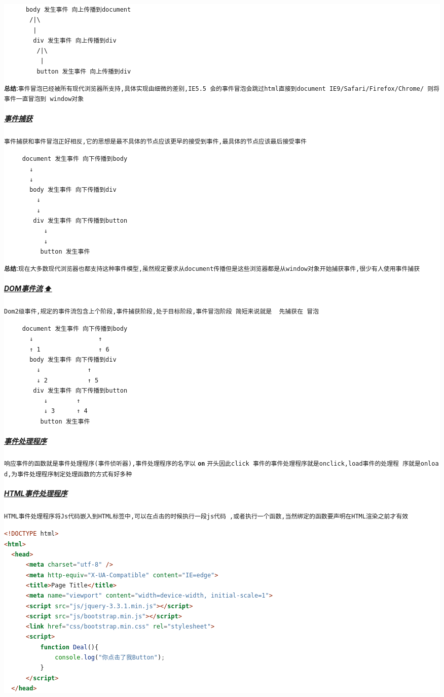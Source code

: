 ```html
      body 发生事件 向上传播到document 
       /|\
        |
        div 发生事件 向上传播到div
         /|\
          |
         button 发生事件 向上传播到div
```
**`总结`**:`事件冒泡已经被所有现代浏览器所支持,具体实现由细微的差别,IE5.5 会的事件冒泡会跳过html直接到document IE9/Safari/Firefox/Chrome/ 则将事件一直冒泡到
window对象`
##### <a href="#top" id="EventCatch">事件捕获</a> 
`事件捕获和事件冒泡正好相反,它的思想是最不具体的节点应该更早的接受到事件,最具体的节点应该最后接受事件`
```html
     document 发生事件 向下传播到body
       ↓
       ↓
       body 发生事件 向下传播到div
         ↓
         ↓
        div 发生事件 向下传播到button
           ↓
           ↓
          button 发生事件
```
**`总结`**:`现在大多数现代浏览器也都支持这种事件模型,虽然规定要求从document传播但是这些浏览器都是从window对象开始捕获事件,很少有人使用事件捕获`
##### <a href="#top" id="DomEventStream">DOM事件流</a> <a href="#top">:arrow_up:</a> 
`Dom2级事件,规定的事件流包含上个阶段,事件捕获阶段,处于目标阶段,事件冒泡阶段 简短来说就是  先捕获在 冒泡`
```html
     document 发生事件 向下传播到body
       ↓                  ↑
       ↑ 1                ↑ 6
       body 发生事件 向下传播到div
         ↓             ↑ 
         ↓ 2           ↑ 5
        div 发生事件 向下传播到button
           ↓        ↑
           ↓ 3      ↑ 4
          button 发生事件
```
##### <a  id="EventDealWith" href="#top">事件处理程序</a>   
`响应事件的函数就是事件处理程序(事件侦听器),事件处理程序的名字以` **`on`** `开头因此click 事件的事件处理程序就是onclick,load事件的处理程
序就是onload,为事件处理程序制定处理函数的方式有好多种`
##### <a href="#top" id="HTMLEventBuilder">HTML事件处理程序</a> 
`HTML事件处理程序将Js代码嵌入到HTML标签中,可以在点击的时候执行一段js代码 ,或者执行一个函数,当然绑定的函数要声明在HTML渲染之前才有效`
```html
<!DOCTYPE html>
<html>
  <head>
      <meta charset="utf-8" />
      <meta http-equiv="X-UA-Compatible" content="IE=edge">
      <title>Page Title</title>
      <meta name="viewport" content="width=device-width, initial-scale=1">
      <script src="js/jquery-3.3.1.min.js"></script>
      <script src="js/bootstrap.min.js"></script>
      <link href="css/bootstrap.min.css" rel="stylesheet">
      <script>
          function Deal(){
              console.log("你点击了我Button");
          }
      </script>
  </head>
```